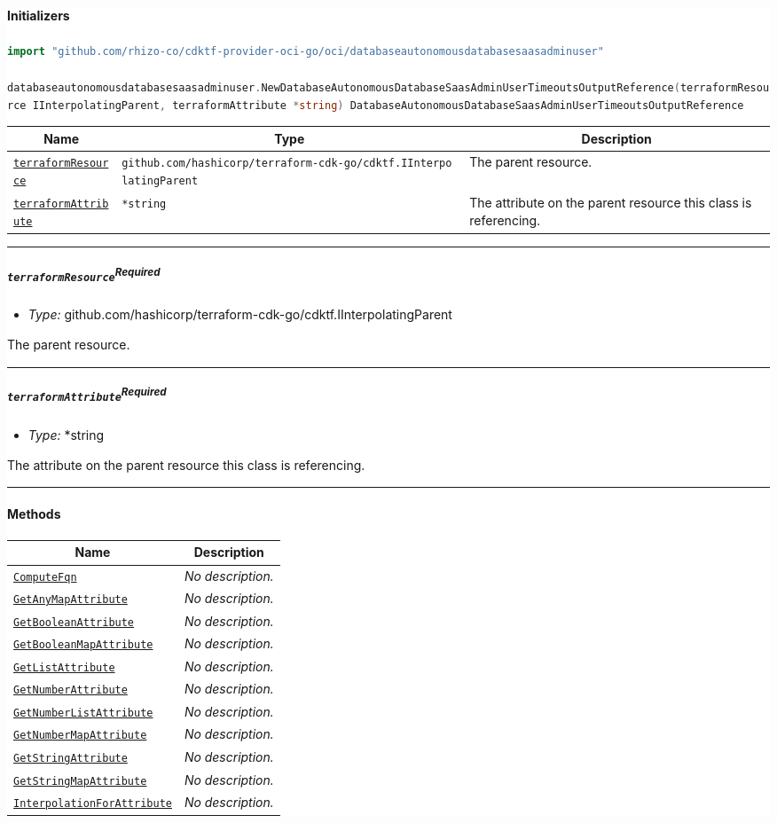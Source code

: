 #### Initializers <a name="Initializers" id="rhizo-co-terraform-provider-oci.databaseAutonomousDatabaseSaasAdminUser.DatabaseAutonomousDatabaseSaasAdminUserTimeoutsOutputReference.Initializer"></a>

```go
import "github.com/rhizo-co/cdktf-provider-oci-go/oci/databaseautonomousdatabasesaasadminuser"

databaseautonomousdatabasesaasadminuser.NewDatabaseAutonomousDatabaseSaasAdminUserTimeoutsOutputReference(terraformResource IInterpolatingParent, terraformAttribute *string) DatabaseAutonomousDatabaseSaasAdminUserTimeoutsOutputReference
```

| **Name** | **Type** | **Description** |
| --- | --- | --- |
| <code><a href="#rhizo-co-terraform-provider-oci.databaseAutonomousDatabaseSaasAdminUser.DatabaseAutonomousDatabaseSaasAdminUserTimeoutsOutputReference.Initializer.parameter.terraformResource">terraformResource</a></code> | <code>github.com/hashicorp/terraform-cdk-go/cdktf.IInterpolatingParent</code> | The parent resource. |
| <code><a href="#rhizo-co-terraform-provider-oci.databaseAutonomousDatabaseSaasAdminUser.DatabaseAutonomousDatabaseSaasAdminUserTimeoutsOutputReference.Initializer.parameter.terraformAttribute">terraformAttribute</a></code> | <code>*string</code> | The attribute on the parent resource this class is referencing. |

---

##### `terraformResource`<sup>Required</sup> <a name="terraformResource" id="rhizo-co-terraform-provider-oci.databaseAutonomousDatabaseSaasAdminUser.DatabaseAutonomousDatabaseSaasAdminUserTimeoutsOutputReference.Initializer.parameter.terraformResource"></a>

- *Type:* github.com/hashicorp/terraform-cdk-go/cdktf.IInterpolatingParent

The parent resource.

---

##### `terraformAttribute`<sup>Required</sup> <a name="terraformAttribute" id="rhizo-co-terraform-provider-oci.databaseAutonomousDatabaseSaasAdminUser.DatabaseAutonomousDatabaseSaasAdminUserTimeoutsOutputReference.Initializer.parameter.terraformAttribute"></a>

- *Type:* *string

The attribute on the parent resource this class is referencing.

---

#### Methods <a name="Methods" id="Methods"></a>

| **Name** | **Description** |
| --- | --- |
| <code><a href="#rhizo-co-terraform-provider-oci.databaseAutonomousDatabaseSaasAdminUser.DatabaseAutonomousDatabaseSaasAdminUserTimeoutsOutputReference.computeFqn">ComputeFqn</a></code> | *No description.* |
| <code><a href="#rhizo-co-terraform-provider-oci.databaseAutonomousDatabaseSaasAdminUser.DatabaseAutonomousDatabaseSaasAdminUserTimeoutsOutputReference.getAnyMapAttribute">GetAnyMapAttribute</a></code> | *No description.* |
| <code><a href="#rhizo-co-terraform-provider-oci.databaseAutonomousDatabaseSaasAdminUser.DatabaseAutonomousDatabaseSaasAdminUserTimeoutsOutputReference.getBooleanAttribute">GetBooleanAttribute</a></code> | *No description.* |
| <code><a href="#rhizo-co-terraform-provider-oci.databaseAutonomousDatabaseSaasAdminUser.DatabaseAutonomousDatabaseSaasAdminUserTimeoutsOutputReference.getBooleanMapAttribute">GetBooleanMapAttribute</a></code> | *No description.* |
| <code><a href="#rhizo-co-terraform-provider-oci.databaseAutonomousDatabaseSaasAdminUser.DatabaseAutonomousDatabaseSaasAdminUserTimeoutsOutputReference.getListAttribute">GetListAttribute</a></code> | *No description.* |
| <code><a href="#rhizo-co-terraform-provider-oci.databaseAutonomousDatabaseSaasAdminUser.DatabaseAutonomousDatabaseSaasAdminUserTimeoutsOutputReference.getNumberAttribute">GetNumberAttribute</a></code> | *No description.* |
| <code><a href="#rhizo-co-terraform-provider-oci.databaseAutonomousDatabaseSaasAdminUser.DatabaseAutonomousDatabaseSaasAdminUserTimeoutsOutputReference.getNumberListAttribute">GetNumberListAttribute</a></code> | *No description.* |
| <code><a href="#rhizo-co-terraform-provider-oci.databaseAutonomousDatabaseSaasAdminUser.DatabaseAutonomousDatabaseSaasAdminUserTimeoutsOutputReference.getNumberMapAttribute">GetNumberMapAttribute</a></code> | *No description.* |
| <code><a href="#rhizo-co-terraform-provider-oci.databaseAutonomousDatabaseSaasAdminUser.DatabaseAutonomousDatabaseSaasAdminUserTimeoutsOutputReference.getStringAttribute">GetStringAttribute</a></code> | *No description.* |
| <code><a href="#rhizo-co-terraform-provider-oci.databaseAutonomousDatabaseSaasAdminUser.DatabaseAutonomousDatabaseSaasAdminUserTimeoutsOutputReference.getStringMapAttribute">GetStringMapAttribute</a></code> | *No description.* |
| <code><a href="#rhizo-co-terraform-provider-oci.databaseAutonomousDatabaseSaasAdminUser.DatabaseAutonomousDatabaseSaasAdminUserTimeoutsOutputReference.interpolationForAttribute">InterpolationForAttribute</a></code> | *No description.* |